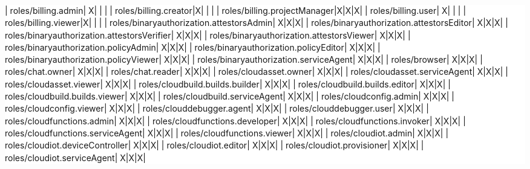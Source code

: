 | roles/billing.admin| X| | |
| roles/billing.creator|X| | |
| roles/billing.projectManager|X|X|X|
| roles/billing.user| X| | |
| roles/billing.viewer|X| | |
| roles/binaryauthorization.attestorsAdmin| X|X|X|
| roles/binaryauthorization.attestorsEditor| X|X|X|
| roles/binaryauthorization.attestorsVerifier| X|X|X|
| roles/binaryauthorization.attestorsViewer| X|X|X|
| roles/binaryauthorization.policyAdmin| X|X|X|
| roles/binaryauthorization.policyEditor| X|X|X|
| roles/binaryauthorization.policyViewer| X|X|X|
| roles/binaryauthorization.serviceAgent| X|X|X|
| roles/browser| X|X|X|
| roles/chat.owner| X|X|X|
| roles/chat.reader| X|X|X|
| roles/cloudasset.owner| X|X|X|
| roles/cloudasset.serviceAgent| X|X|X|
| roles/cloudasset.viewer| X|X|X|
| roles/cloudbuild.builds.builder| X|X|X|
| roles/cloudbuild.builds.editor| X|X|X|
| roles/cloudbuild.builds.viewer| X|X|X|
| roles/cloudbuild.serviceAgent| X|X|X|
| roles/cloudconfig.admin| X|X|X|
| roles/cloudconfig.viewer| X|X|X|
| roles/clouddebugger.agent| X|X|X|
| roles/clouddebugger.user| X|X|X|
| roles/cloudfunctions.admin| X|X|X|
| roles/cloudfunctions.developer| X|X|X|
| roles/cloudfunctions.invoker| X|X|X|
| roles/cloudfunctions.serviceAgent| X|X|X|
| roles/cloudfunctions.viewer| X|X|X|
| roles/cloudiot.admin| X|X|X|
| roles/cloudiot.deviceController| X|X|X|
| roles/cloudiot.editor| X|X|X|
| roles/cloudiot.provisioner| X|X|X|
| roles/cloudiot.serviceAgent| X|X|X|